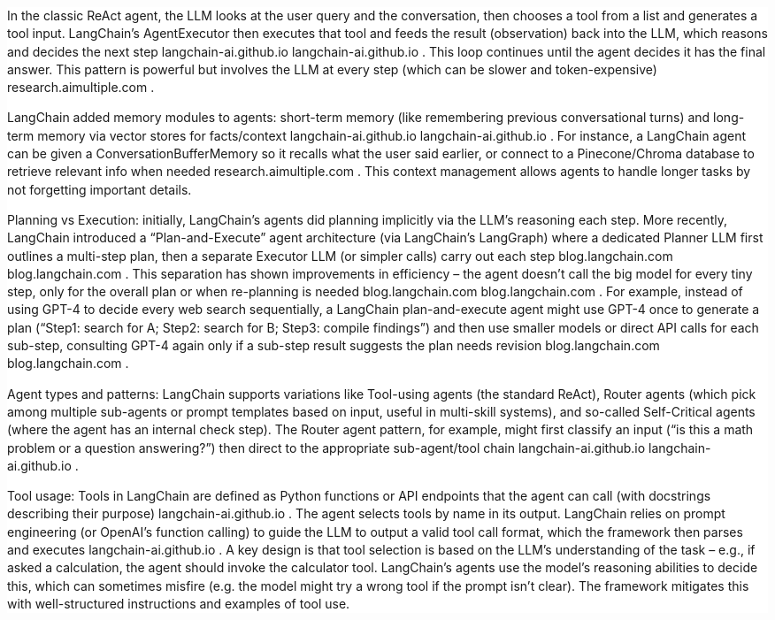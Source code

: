 In the classic ReAct agent, the LLM looks at the user query and the conversation, then chooses a tool from a list and generates a tool input. LangChain’s AgentExecutor then executes that tool and feeds the result (observation) back into the LLM, which reasons and decides the next step
langchain-ai.github.io
langchain-ai.github.io
. This loop continues until the agent decides it has the final answer. This pattern is powerful but involves the LLM at every step (which can be slower and token-expensive)
research.aimultiple.com
.

LangChain added memory modules to agents: short-term memory (like remembering previous conversational turns) and long-term memory via vector stores for facts/context
langchain-ai.github.io
langchain-ai.github.io
. For instance, a LangChain agent can be given a ConversationBufferMemory so it recalls what the user said earlier, or connect to a Pinecone/Chroma database to retrieve relevant info when needed
research.aimultiple.com
. This context management allows agents to handle longer tasks by not forgetting important details.

Planning vs Execution: initially, LangChain’s agents did planning implicitly via the LLM’s reasoning each step. More recently, LangChain introduced a “Plan-and-Execute” agent architecture (via LangChain’s LangGraph) where a dedicated Planner LLM first outlines a multi-step plan, then a separate Executor LLM (or simpler calls) carry out each step
blog.langchain.com
blog.langchain.com
. This separation has shown improvements in efficiency – the agent doesn’t call the big model for every tiny step, only for the overall plan or when re-planning is needed
blog.langchain.com
blog.langchain.com
. For example, instead of using GPT-4 to decide every web search sequentially, a LangChain plan-and-execute agent might use GPT-4 once to generate a plan (“Step1: search for A; Step2: search for B; Step3: compile findings”) and then use smaller models or direct API calls for each sub-step, consulting GPT-4 again only if a sub-step result suggests the plan needs revision
blog.langchain.com
blog.langchain.com
.

Agent types and patterns: LangChain supports variations like Tool-using agents (the standard ReAct), Router agents (which pick among multiple sub-agents or prompt templates based on input, useful in multi-skill systems), and so-called Self-Critical agents (where the agent has an internal check step). The Router agent pattern, for example, might first classify an input (“is this a math problem or a question answering?”) then direct to the appropriate sub-agent/tool chain
langchain-ai.github.io
langchain-ai.github.io
.

Tool usage: Tools in LangChain are defined as Python functions or API endpoints that the agent can call (with docstrings describing their purpose)
langchain-ai.github.io
. The agent selects tools by name in its output. LangChain relies on prompt engineering (or OpenAI’s function calling) to guide the LLM to output a valid tool call format, which the framework then parses and executes
langchain-ai.github.io
. A key design is that tool selection is based on the LLM’s understanding of the task – e.g., if asked a calculation, the agent should invoke the calculator tool. LangChain’s agents use the model’s reasoning abilities to decide this, which can sometimes misfire (e.g. the model might try a wrong tool if the prompt isn’t clear). The framework mitigates this with well-structured instructions and examples of tool use.
